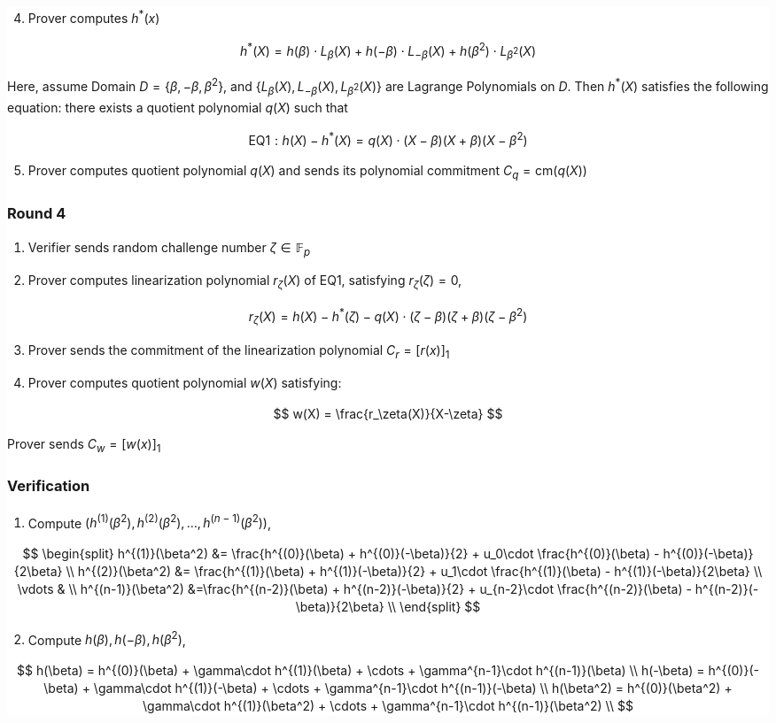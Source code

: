 4. Prover computes $h^*(x)$

$$
h^*(X) = h(\beta)\cdot L_\beta(X) + h(-\beta)\cdot L_{-\beta}(X) + h(\beta^2)\cdot L_{\beta^2}(X)
$$

Here, assume Domain $D=\{\beta, -\beta, \beta^2\}$, and $\{L_\beta(X), L_{-\beta}(X), L_{\beta^2}(X)\}$ are Lagrange Polynomials on $D$. Then $h^*(X)$ satisfies the following equation: there exists a quotient polynomial $q(X)$ such that

$$
\mathsf{EQ1}: h(X) - h^*(X) = q(X)\cdot(X-\beta)(X+\beta)(X-\beta^2)
$$

5. Prover computes quotient polynomial $q(X)$ and sends its polynomial commitment $C_q = \mathsf{cm}(q(X))$

### Round 4

1. Verifier sends random challenge number $\zeta\in\mathbb{F}_p$

2. Prover computes linearization polynomial $r_\zeta(X)$ of $\mathsf{EQ1}$, satisfying $r_\zeta(\zeta)=0$,

$$
r_\zeta(X) = h(X) - h^*(\zeta) - q(X)\cdot(\zeta-\beta)(\zeta+\beta)(\zeta-\beta^2)
$$

3. Prover sends the commitment of the linearization polynomial $C_r=[r(x)]_1$ 

4. Prover computes quotient polynomial $w(X)$ satisfying:

$$
w(X) = \frac{r_\zeta(X)}{X-\zeta}
$$

Prover sends $C_w=[w(x)]_1$

### Verification

1. Compute $\Big(h^{(1)}(\beta^2), h^{(2)}(\beta^2), \ldots, h^{(n-1)}(\beta^2)\Big)$,

$$
\begin{split}
h^{(1)}(\beta^2) &= \frac{h^{(0)}(\beta) + h^{(0)}(-\beta)}{2} + u_0\cdot \frac{h^{(0)}(\beta) - h^{(0)}(-\beta)}{2\beta} \\
h^{(2)}(\beta^2) &= \frac{h^{(1)}(\beta) + h^{(1)}(-\beta)}{2} + u_1\cdot \frac{h^{(1)}(\beta) - h^{(1)}(-\beta)}{2\beta} \\
\vdots & \\
h^{(n-1)}(\beta^2) &=\frac{h^{(n-2)}(\beta) + h^{(n-2)}(-\beta)}{2} + u_{n-2}\cdot \frac{h^{(n-2)}(\beta) - h^{(n-2)}(-\beta)}{2\beta} \\
\end{split}
$$

2. Compute $h(\beta), h(-\beta), h(\beta^2)$,

$$
h(\beta) = h^{(0)}(\beta) + \gamma\cdot h^{(1)}(\beta) + \cdots + \gamma^{n-1}\cdot h^{(n-1)}(\beta) \\
h(-\beta) = h^{(0)}(-\beta) + \gamma\cdot h^{(1)}(-\beta) + \cdots + \gamma^{n-1}\cdot h^{(n-1)}(-\beta) \\
h(\beta^2) = h^{(0)}(\beta^2) + \gamma\cdot h^{(1)}(\beta^2) + \cdots + \gamma^{n-1}\cdot h^{(n-1)}(\beta^2) \\
$$
